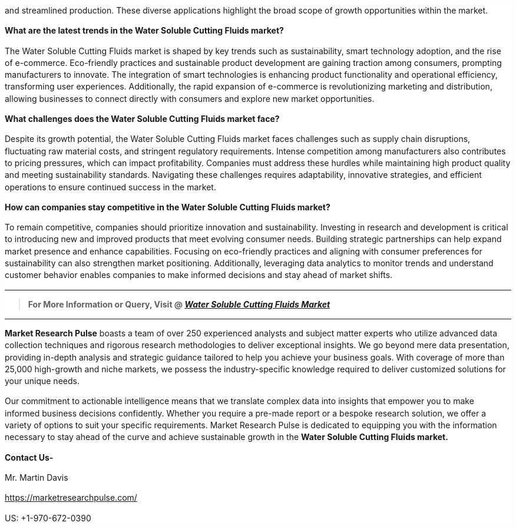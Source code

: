 and streamlined production. These diverse applications highlight the broad scope of growth opportunities within the market.</p><p><strong>What are the latest trends in the Water Soluble Cutting Fluids market?</strong></p><p>The Water Soluble Cutting Fluids market is shaped by key trends such as sustainability, smart technology adoption, and the rise of e-commerce. Eco-friendly practices and sustainable product development are gaining traction among consumers, prompting manufacturers to innovate. The integration of smart technologies is enhancing product functionality and operational efficiency, transforming user experiences. Additionally, the rapid expansion of e-commerce is revolutionizing marketing and distribution, allowing businesses to connect directly with consumers and explore new market opportunities.</p><p><strong>What challenges does the Water Soluble Cutting Fluids market face?</strong></p><p>Despite its growth potential, the Water Soluble Cutting Fluids market faces challenges such as supply chain disruptions, fluctuating raw material costs, and stringent regulatory requirements. Intense competition among manufacturers also contributes to pricing pressures, which can impact profitability. Companies must address these hurdles while maintaining high product quality and meeting sustainability standards. Navigating these challenges requires adaptability, innovative strategies, and efficient operations to ensure continued success in the market.</p><p><strong>How can companies stay competitive in the Water Soluble Cutting Fluids market?</strong></p><p>To remain competitive, companies should prioritize innovation and sustainability. Investing in research and development is critical to introducing new and improved products that meet evolving consumer needs. Building strategic partnerships can help expand market presence and enhance capabilities. Focusing on eco-friendly practices and aligning with consumer preferences for sustainability can also strengthen market positioning. Additionally, leveraging data analytics to monitor trends and understand customer behavior enables companies to make informed decisions and stay ahead of market shifts.</p><hr /><blockquote><p><strong>For More Information or Query, Visit @&nbsp;<em><a href="https://marketresearchpulse.com/report/5318/water-soluble-cutting-fluids-market?utm_source=Linkedin&utm_medium=029">Water Soluble Cutting Fluids Market</a></em></strong></p></blockquote><hr /><p><strong>Market Research Pulse</strong> boasts a team of over 250 experienced analysts and subject matter experts who utilize advanced data collection techniques and rigorous research methodologies to deliver exceptional insights. We go beyond mere data presentation, providing in-depth analysis and strategic guidance tailored to help you achieve your business goals. With coverage of more than 25,000 high-growth and niche markets, we possess the industry-specific knowledge required to deliver customized solutions for your unique needs.</p><p>Our commitment to actionable intelligence means that we translate complex data into insights that empower you to make informed business decisions confidently. Whether you require a pre-made report or a bespoke research solution, we offer a variety of options to suit your specific requirements. Market Research Pulse is dedicated to equipping you with the information necessary to stay ahead of the curve and achieve sustainable growth in the <strong>Water Soluble Cutting Fluids market.</strong></p><p><strong>Contact Us-</strong></p><p>Mr. Martin Davis</p><p>https://marketresearchpulse.com/</p><p>US: +1-970-672-0390</p>
